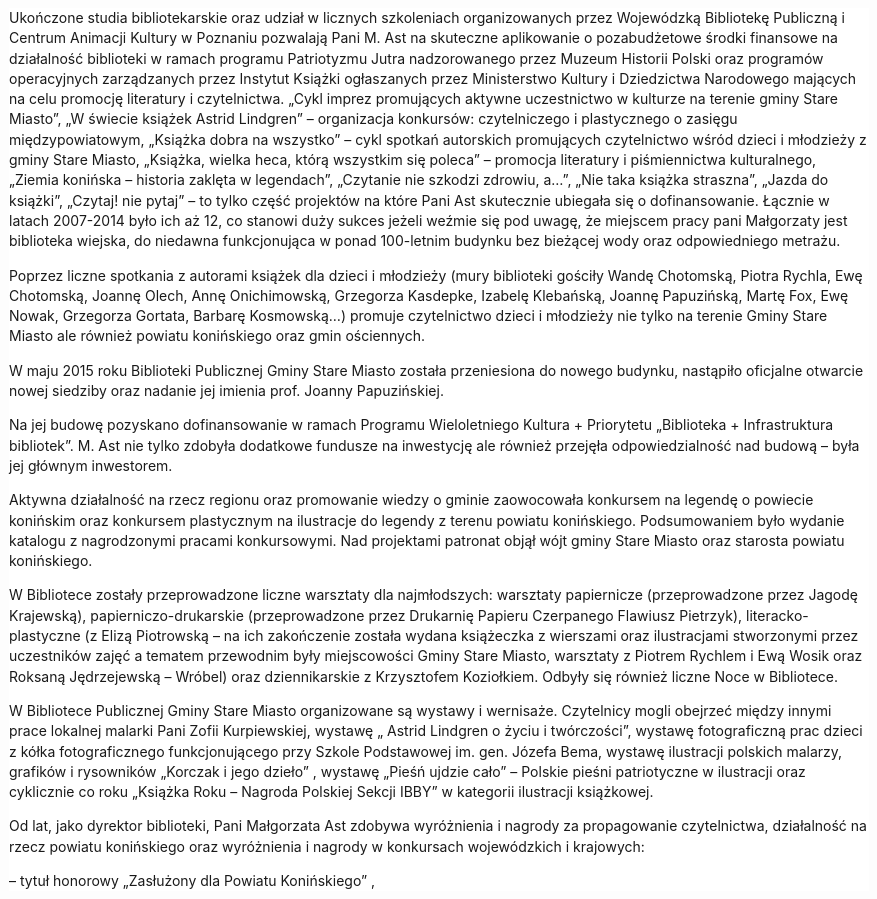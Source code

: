 Ukończone studia bibliotekarskie oraz udział w licznych szkoleniach organizowanych przez Wojewódzką Bibliotekę Publiczną i Centrum Animacji Kultury w Poznaniu pozwalają Pani M. Ast na skuteczne aplikowanie o pozabudżetowe środki finansowe na działalność biblioteki w ramach programu Patriotyzmu Jutra nadzorowanego przez Muzeum Historii Polski oraz programów operacyjnych zarządzanych przez Instytut Książki ogłaszanych przez Ministerstwo Kultury i Dziedzictwa Narodowego mających na celu promocję literatury i czytelnictwa. „Cykl imprez promujących aktywne uczestnictwo w kulturze na terenie gminy Stare Miasto”, „W świecie książek Astrid Lindgren” – organizacja konkursów: czytelniczego i plastycznego o zasięgu międzypowiatowym, „Książka dobra na wszystko” – cykl spotkań autorskich promujących czytelnictwo wśród dzieci i młodzieży z gminy Stare Miasto, „Książka, wielka heca, którą wszystkim się poleca” &#8211; promocja literatury i piśmiennictwa kulturalnego, „Ziemia konińska – historia zaklęta w legendach”, „Czytanie nie szkodzi zdrowiu, a…”, „Nie taka książka straszna”, „Jazda do książki”, „Czytaj! nie pytaj” – to tylko część projektów na które Pani Ast skutecznie ubiegała się o dofinansowanie. Łącznie w latach 2007-2014 było ich aż 12, co stanowi duży sukces jeżeli weźmie się pod uwagę, że miejscem pracy pani Małgorzaty jest biblioteka wiejska, do niedawna funkcjonująca w ponad 100-letnim budynku bez bieżącej wody oraz odpowiedniego metrażu.

Poprzez liczne spotkania z autorami książek dla dzieci i młodzieży (mury biblioteki gościły Wandę Chotomską, Piotra Rychla, Ewę Chotomską, Joannę Olech, Annę Onichimowską, Grzegorza Kasdepke, Izabelę Klebańską, Joannę Papuzińską, Martę Fox, Ewę Nowak, Grzegorza Gortata, Barbarę Kosmowską…) promuje czytelnictwo dzieci i młodzieży nie tylko na terenie Gminy Stare Miasto ale również powiatu konińskiego oraz gmin ościennych.

W maju 2015 roku Biblioteki Publicznej Gminy Stare Miasto została przeniesiona do nowego budynku, nastąpiło oficjalne otwarcie nowej siedziby oraz nadanie jej imienia prof. Joanny Papuzińskiej.

Na jej budowę pozyskano dofinansowanie w ramach Programu Wieloletniego Kultura + Priorytetu „Biblioteka + Infrastruktura bibliotek”. M. Ast nie tylko zdobyła dodatkowe fundusze na inwestycję ale również przejęła odpowiedzialność nad budową – była jej głównym inwestorem.

Aktywna działalność na rzecz regionu oraz promowanie wiedzy o gminie zaowocowała konkursem na legendę o powiecie konińskim oraz konkursem plastycznym na ilustracje do legendy z terenu powiatu konińskiego. Podsumowaniem było wydanie katalogu z nagrodzonymi pracami konkursowymi. Nad projektami patronat objął wójt gminy Stare Miasto oraz starosta powiatu konińskiego.

W Bibliotece zostały przeprowadzone liczne warsztaty dla najmłodszych: warsztaty papiernicze (przeprowadzone przez Jagodę Krajewską), papierniczo-drukarskie (przeprowadzone przez Drukarnię Papieru Czerpanego Flawiusz Pietrzyk), literacko-plastyczne (z Elizą Piotrowską &#8211; na ich zakończenie została wydana książeczka z wierszami oraz ilustracjami stworzonymi przez uczestników zajęć a tematem przewodnim były miejscowości Gminy Stare Miasto, warsztaty z Piotrem Rychlem i Ewą Wosik oraz Roksaną Jędrzejewską &#8211; Wróbel) oraz dziennikarskie z Krzysztofem Koziołkiem. Odbyły się również liczne Noce w Bibliotece.

W Bibliotece Publicznej Gminy Stare Miasto organizowane są wystawy i wernisaże. Czytelnicy mogli obejrzeć między innymi prace lokalnej malarki Pani Zofii Kurpiewskiej, wystawę „ Astrid Lindgren o życiu i twórczości”, wystawę fotograficzną prac dzieci z kółka fotograficznego funkcjonującego przy Szkole Podstawowej im. gen. Józefa Bema, wystawę ilustracji polskich malarzy, grafików i rysowników „Korczak i jego dzieło” , wystawę „Pieśń ujdzie cało” &#8211; Polskie pieśni patriotyczne w ilustracji oraz cyklicznie co roku &#8222;Książka Roku &#8211; Nagroda Polskiej Sekcji IBBY&#8221; w kategorii ilustracji książkowej.

Od lat, jako dyrektor biblioteki, Pani Małgorzata Ast zdobywa wyróżnienia i nagrody za propagowanie czytelnictwa, działalność na rzecz powiatu konińskiego oraz wyróżnienia i nagrody w konkursach wojewódzkich i krajowych:

&#8211; tytuł honorowy „Zasłużony dla Powiatu Konińskiego” ,
